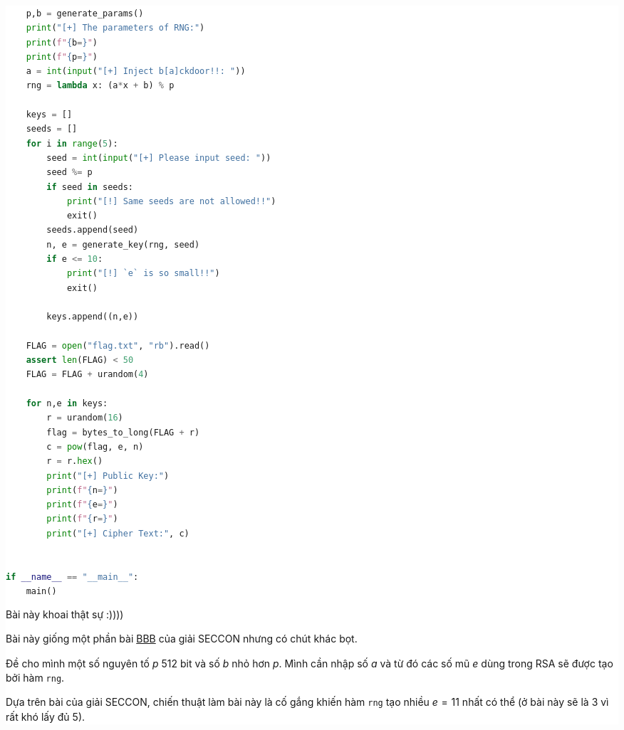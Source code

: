 ```python
    p,b = generate_params()
    print("[+] The parameters of RNG:")
    print(f"{b=}")
    print(f"{p=}")
    a = int(input("[+] Inject b[a]ckdoor!!: "))
    rng = lambda x: (a*x + b) % p

    keys = []
    seeds = []
    for i in range(5):
        seed = int(input("[+] Please input seed: "))
        seed %= p
        if seed in seeds:
            print("[!] Same seeds are not allowed!!")
            exit()
        seeds.append(seed)
        n, e = generate_key(rng, seed)
        if e <= 10:
            print("[!] `e` is so small!!")
            exit()

        keys.append((n,e))

    FLAG = open("flag.txt", "rb").read()
    assert len(FLAG) < 50
    FLAG = FLAG + urandom(4)

    for n,e in keys:
        r = urandom(16)
        flag = bytes_to_long(FLAG + r)
        c = pow(flag, e, n)
        r = r.hex()
        print("[+] Public Key:")
        print(f"{n=}")
        print(f"{e=}")
        print(f"{r=}")
        print("[+] Cipher Text:", c)


if __name__ == "__main__":
    main()
```

Bài này khoai thật sự :))))

Bài này giống một phần bài [BBB](https://ctftime.org/task/23982) của giải SECCON nhưng có chút khác bọt.

Đề cho mình một số nguyên tố $p$ $512$ bit và số $b$ nhỏ hơn $p$. Mình cần nhập số $a$ và từ đó các số mũ $e$ dùng trong RSA sẽ được tạo bởi hàm `rng`.

Dựa trên bài của giải SECCON, chiến thuật làm bài này là cố gắng khiến hàm `rng` tạo nhiều $e=11$ nhất có thể (ở bài này sẽ là $3$ vì rất khó lấy đủ $5$).

